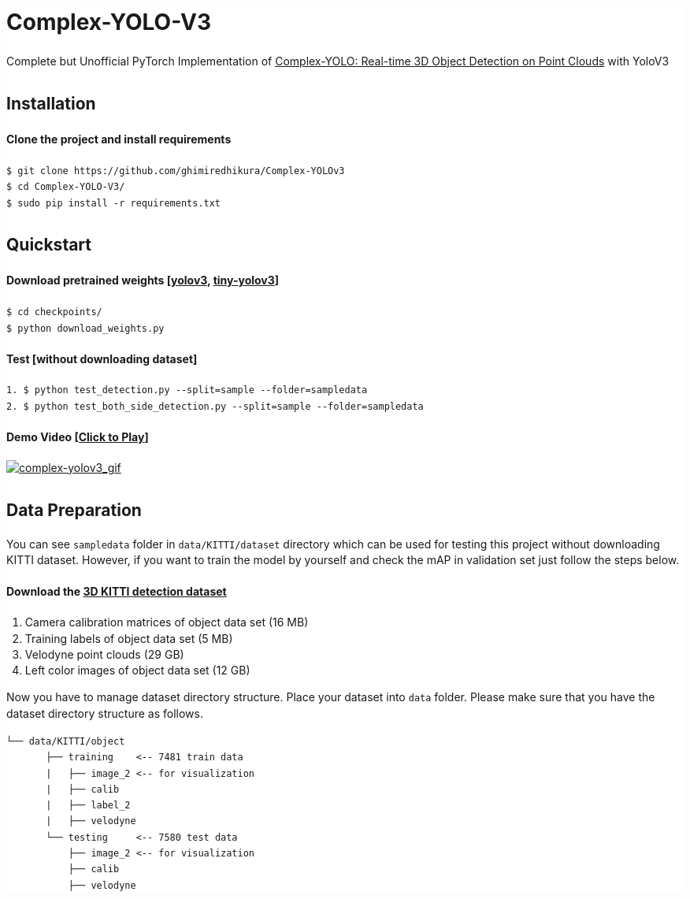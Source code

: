 # Complex-YOLO-V3
Complete but Unofficial PyTorch Implementation of [Complex-YOLO: Real-time 3D Object Detection on Point Clouds](https://arxiv.org/pdf/1803.06199.pdf) with YoloV3

## Installation
#### Clone the project and install requirements
    $ git clone https://github.com/ghimiredhikura/Complex-YOLOv3
    $ cd Complex-YOLO-V3/
    $ sudo pip install -r requirements.txt

## Quickstart

#### Download pretrained weights [[yolov3](https://drive.google.com/file/d/1e7PCqeV3tS68KtBIUbX34Uhy81XnsYZV/view), [tiny-yolov3](https://drive.google.com/file/d/19Qvpq2kQyjQ5uhQgi-wcWmSqFy4fcvny/view)]
    $ cd checkpoints/
    $ python download_weights.py
    
#### Test [without downloading dataset] 

    1. $ python test_detection.py --split=sample --folder=sampledata  
    2. $ python test_both_side_detection.py --split=sample --folder=sampledata

#### Demo Video [[Click to Play](https://www.youtube.com/watch?v=JzywsbuXFOg)]
[![complex-yolov3_gif][complex-yolov3_gif]](https://youtu.be/JzywsbuXFOg)

[//]: # (Image References)
[complex-yolov3_gif]: ./assets/complex-yolov3.gif

## Data Preparation

You can see `sampledata` folder in `data/KITTI/dataset` directory which can be used for testing this project without downloading KITTI dataset. However, if you want to train the model by yourself and check the mAP in validation set just follow the steps below.

#### Download the [3D KITTI detection dataset](http://www.cvlibs.net/datasets/kitti/eval_object.php?obj_benchmark=3d) 
1. Camera calibration matrices of object data set (16 MB)
2. Training labels of object data set (5 MB)
3. Velodyne point clouds (29 GB)
4. Left color images of object data set (12 GB)

Now you have to manage dataset directory structure. Place your dataset into `data` folder. Please make sure that you have the dataset directory structure as follows. 

```
└── data/KITTI/object
       ├── training    <-- 7481 train data
       |   ├── image_2 <-- for visualization
       |   ├── calib
       |   ├── label_2
       |   ├── velodyne
       └── testing     <-- 7580 test data
           ├── image_2 <-- for visualization
           ├── calib
           ├── velodyne           
```
